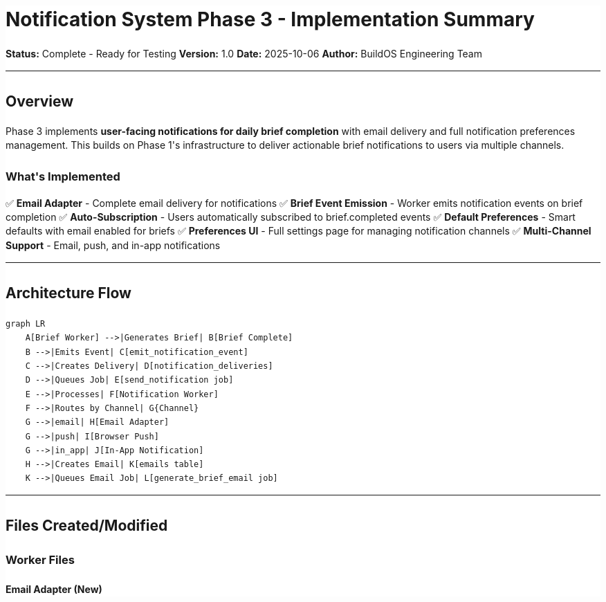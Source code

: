 # Notification System Phase 3 - Implementation Summary

**Status:** Complete - Ready for Testing
**Version:** 1.0
**Date:** 2025-10-06
**Author:** BuildOS Engineering Team

---

## Overview

Phase 3 implements **user-facing notifications for daily brief completion** with email delivery and full notification preferences management. This builds on Phase 1's infrastructure to deliver actionable brief notifications to users via multiple channels.

### What's Implemented

✅ **Email Adapter** - Complete email delivery for notifications
✅ **Brief Event Emission** - Worker emits notification events on brief completion
✅ **Auto-Subscription** - Users automatically subscribed to brief.completed events
✅ **Default Preferences** - Smart defaults with email enabled for briefs
✅ **Preferences UI** - Full settings page for managing notification channels
✅ **Multi-Channel Support** - Email, push, and in-app notifications

---

## Architecture Flow

```mermaid
graph LR
    A[Brief Worker] -->|Generates Brief| B[Brief Complete]
    B -->|Emits Event| C[emit_notification_event]
    C -->|Creates Delivery| D[notification_deliveries]
    D -->|Queues Job| E[send_notification job]
    E -->|Processes| F[Notification Worker]
    F -->|Routes by Channel| G{Channel}
    G -->|email| H[Email Adapter]
    G -->|push| I[Browser Push]
    G -->|in_app| J[In-App Notification]
    H -->|Creates Email| K[emails table]
    K -->|Queues Email Job| L[generate_brief_email job]
```

---

## Files Created/Modified

### Worker Files

#### Email Adapter (New)
